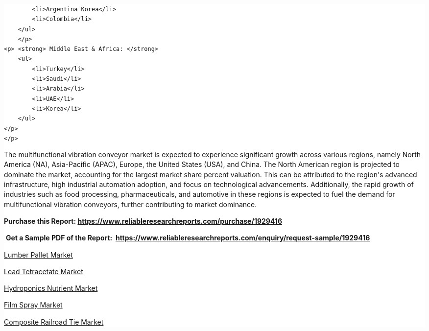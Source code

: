            <li>Argentina Korea</li>
            <li>Colombia</li>
        </ul>
        </p> 
    <p> <strong> Middle East & Africa: </strong>
        <ul>
            <li>Turkey</li>
            <li>Saudi</li>
            <li>Arabia</li>
            <li>UAE</li>
            <li>Korea</li>
        </ul>
    </p>
    </p>
<p><p>The multifunctional vibration conveyor market is expected to experience significant growth across various regions, namely North America (NA), Asia-Pacific (APAC), Europe, the United States (USA), and China. The North American region is projected to dominate the market, accounting for the largest market share percent valuation. This can be attributed to the region's advanced infrastructure, high industrial automation adoption, and focus on technological advancements. Additionally, the rapid growth of industries such as food processing, pharmaceuticals, and automotive in these regions is expected to fuel the demand for multifunctional vibration conveyors, further contributing to market dominance.</p></p>
<p><strong>Purchase this Report: <a href="https://www.reliableresearchreports.com/purchase/1929416">https://www.reliableresearchreports.com/purchase/1929416</a></strong></p>
<p>&nbsp;<strong>Get a Sample PDF of the Report:&nbsp;&nbsp;<a href="https://www.reliableresearchreports.com/enquiry/request-sample/1929416">https://www.reliableresearchreports.com/enquiry/request-sample/1929416</a></strong></p>
<p><strong></strong></p>
<p><p><a href="https://medium.com/@reyeshowell655/lumber-pallet-market-trends-and-market-analysis-forecasted-for-period-2023-2030-783b4d7bb423">Lumber Pallet Market</a></p><p><a href="https://medium.com/@fosterfahey1016/lead-tetracetate-market-outlook-industry-overview-and-forecast-2023-to-2030-4df2e95c4303">Lead Tetracetate Market</a></p><p><a href="https://medium.com/@jonatanjast6362/hydroponics-nutrient-market-size-and-market-trends-complete-industry-overview-2023-to-2030-ff198c019e42">Hydroponics Nutrient Market</a></p><p><a href="https://medium.com/@joanacasper19/film-spray-market-report-reveals-the-latest-trends-and-growth-opportunities-of-this-market-5671e19a2825">Film Spray Market</a></p><p><a href="https://medium.com/@cierrahayes645/composite-railroad-tie-market-size-and-market-trends-complete-industry-overview-2023-to-2030-857efbb2c021">Composite Railroad Tie Market</a></p></p>